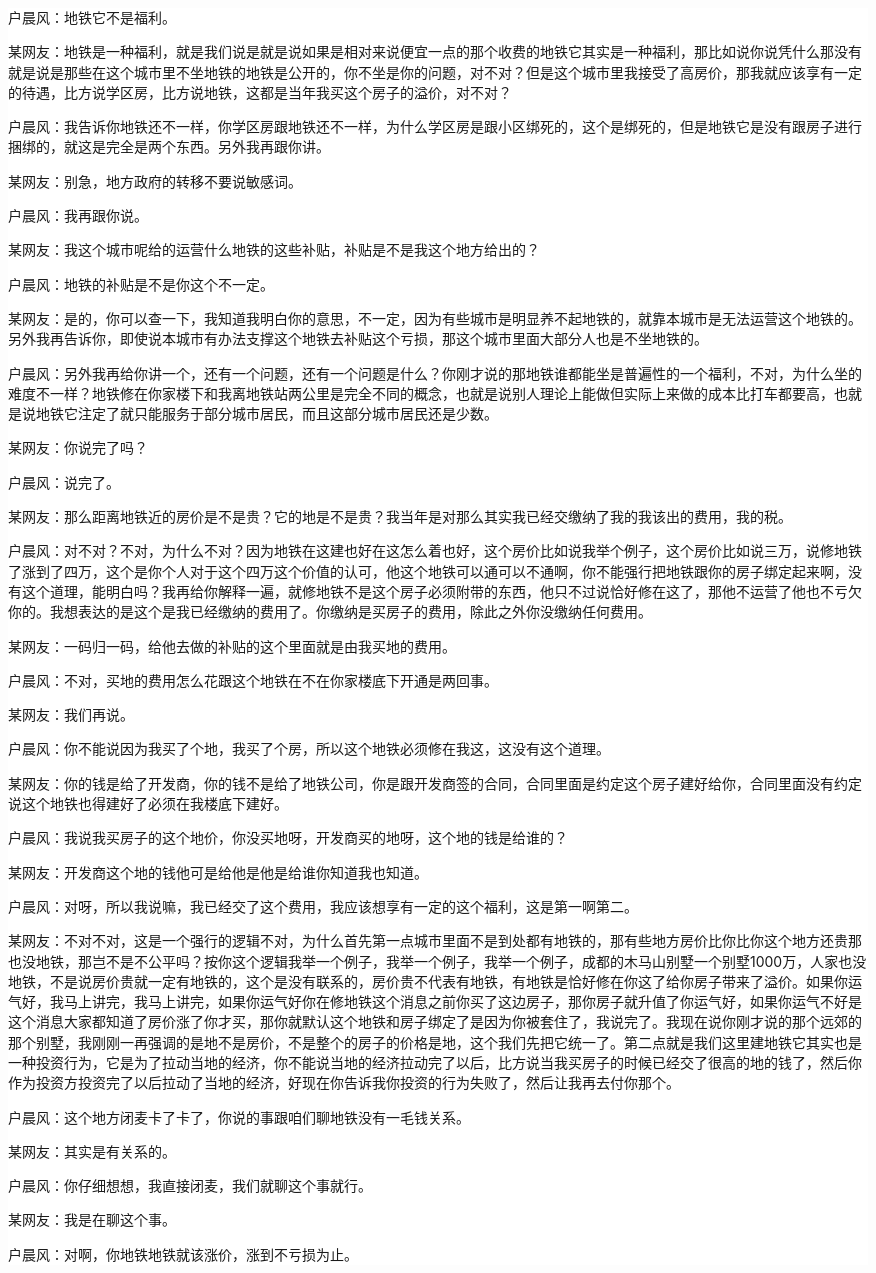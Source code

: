 户晨风：地铁它不是福利。

某网友：地铁是一种福利，就是我们说是就是说如果是相对来说便宜一点的那个收费的地铁它其实是一种福利，那比如说你说凭什么那没有就是说是那些在这个城市里不坐地铁的地铁是公开的，你不坐是你的问题，对不对？但是这个城市里我接受了高房价，那我就应该享有一定的待遇，比方说学区房，比方说地铁，这都是当年我买这个房子的溢价，对不对？

户晨风：我告诉你地铁还不一样，你学区房跟地铁还不一样，为什么学区房是跟小区绑死的，这个是绑死的，但是地铁它是没有跟房子进行捆绑的，就这是完全是两个东西。另外我再跟你讲。

某网友：别急，地方政府的转移不要说敏感词。

户晨风：我再跟你说。

某网友：我这个城市呢给的运营什么地铁的这些补贴，补贴是不是我这个地方给出的？

户晨风：地铁的补贴是不是你这个不一定。

某网友：是的，你可以查一下，我知道我明白你的意思，不一定，因为有些城市是明显养不起地铁的，就靠本城市是无法运营这个地铁的。另外我再告诉你，即使说本城市有办法支撑这个地铁去补贴这个亏损，那这个城市里面大部分人也是不坐地铁的。

户晨风：另外我再给你讲一个，还有一个问题，还有一个问题是什么？你刚才说的那地铁谁都能坐是普遍性的一个福利，不对，为什么坐的难度不一样？地铁修在你家楼下和我离地铁站两公里是完全不同的概念，也就是说别人理论上能做但实际上来做的成本比打车都要高，也就是说地铁它注定了就只能服务于部分城市居民，而且这部分城市居民还是少数。

某网友：你说完了吗？

户晨风：说完了。

某网友：那么距离地铁近的房价是不是贵？它的地是不是贵？我当年是对那么其实我已经交缴纳了我的我该出的费用，我的税。

户晨风：对不对？不对，为什么不对？因为地铁在这建也好在这怎么着也好，这个房价比如说我举个例子，这个房价比如说三万，说修地铁了涨到了四万，这个是你个人对于这个四万这个价值的认可，他这个地铁可以通可以不通啊，你不能强行把地铁跟你的房子绑定起来啊，没有这个道理，能明白吗？我再给你解释一遍，就修地铁不是这个房子必须附带的东西，他只不过说恰好修在这了，那他不运营了他也不亏欠你的。我想表达的是这个是我已经缴纳的费用了。你缴纳是买房子的费用，除此之外你没缴纳任何费用。

某网友：一码归一码，给他去做的补贴的这个里面就是由我买地的费用。

户晨风：不对，买地的费用怎么花跟这个地铁在不在你家楼底下开通是两回事。

某网友：我们再说。

户晨风：你不能说因为我买了个地，我买了个房，所以这个地铁必须修在我这，这没有这个道理。

某网友：你的钱是给了开发商，你的钱不是给了地铁公司，你是跟开发商签的合同，合同里面是约定这个房子建好给你，合同里面没有约定说这个地铁也得建好了必须在我楼底下建好。

户晨风：我说我买房子的这个地价，你没买地呀，开发商买的地呀，这个地的钱是给谁的？

某网友：开发商这个地的钱他可是给他是他是给谁你知道我也知道。

户晨风：对呀，所以我说嘛，我已经交了这个费用，我应该想享有一定的这个福利，这是第一啊第二。

某网友：不对不对，这是一个强行的逻辑不对，为什么首先第一点城市里面不是到处都有地铁的，那有些地方房价比你比你这个地方还贵那也没地铁，那岂不是不公平吗？按你这个逻辑我举一个例子，我举一个例子，我举一个例子，成都的木马山别墅一个别墅1000万，人家也没地铁，不是说房价贵就一定有地铁的，这个是没有联系的，房价贵不代表有地铁，有地铁是恰好修在你这了给你房子带来了溢价。如果你运气好，我马上讲完，我马上讲完，如果你运气好你在修地铁这个消息之前你买了这边房子，那你房子就升值了你运气好，如果你运气不好是这个消息大家都知道了房价涨了你才买，那你就默认这个地铁和房子绑定了是因为你被套住了，我说完了。我现在说你刚才说的那个远郊的那个别墅，我刚刚一再强调的是地不是房价，不是整个的房子的价格是地，这个我们先把它统一了。第二点就是我们这里建地铁它其实也是一种投资行为，它是为了拉动当地的经济，你不能说当地的经济拉动完了以后，比方说当我买房子的时候已经交了很高的地的钱了，然后你作为投资方投资完了以后拉动了当地的经济，好现在你告诉我你投资的行为失败了，然后让我再去付你那个。

户晨风：这个地方闭麦卡了卡了，你说的事跟咱们聊地铁没有一毛钱关系。

某网友：其实是有关系的。

户晨风：你仔细想想，我直接闭麦，我们就聊这个事就行。

某网友：我是在聊这个事。

户晨风：对啊，你地铁地铁就该涨价，涨到不亏损为止。

